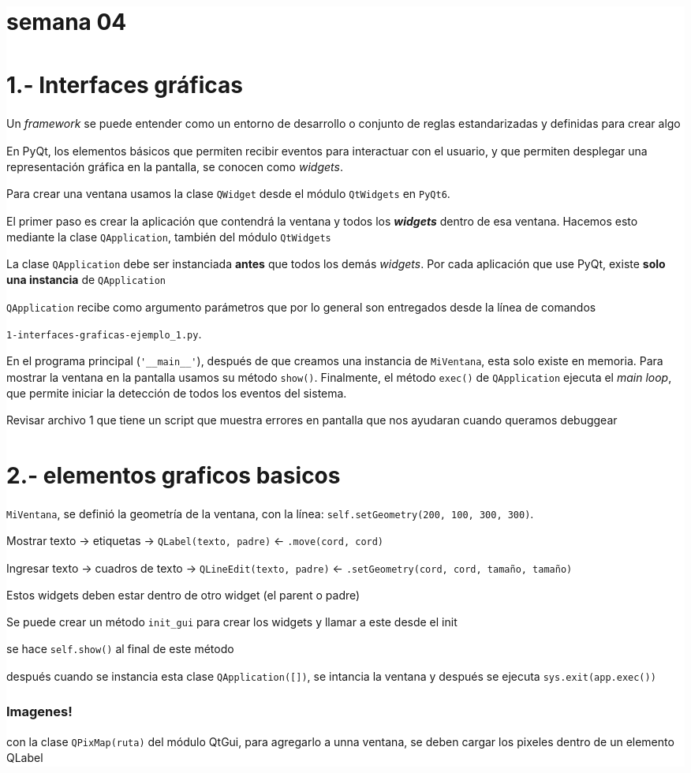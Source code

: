 # semana 04

# 1.- Interfaces gráficas

Un *framework* se puede entender como un entorno de desarrollo o conjunto de reglas estandarizadas y definidas para crear algo

En PyQt, los elementos básicos que permiten recibir eventos para interactuar con el usuario, y que permiten desplegar una representación gráfica en la pantalla, se conocen como *widgets*.

Para crear una ventana usamos la clase `QWidget` desde el módulo `QtWidgets` en `PyQt6`.

El primer paso es crear la aplicación que contendrá la ventana y todos los ***widgets*** dentro de esa ventana. Hacemos esto mediante la clase `QApplication`, también del módulo `QtWidgets`

La clase `QApplication` debe ser instanciada **antes** que todos los demás *widgets*. Por cada aplicación que use PyQt, existe **solo una instancia** de `QApplication`

`QApplication` recibe como argumento parámetros que por lo general son entregados desde la línea de comandos

`1-interfaces-graficas-ejemplo_1.py`.

En el programa principal (`'__main__'`), después de que creamos una instancia de `MiVentana`, esta solo existe en memoria. Para mostrar la ventana en la pantalla usamos su método `show()`. Finalmente, el método `exec()` de `QApplication` ejecuta el *main loop*, que permite iniciar la detección de todos los eventos del sistema.

Revisar archivo 1 que tiene un script que muestra errores en pantalla que nos ayudaran cuando queramos debuggear

# 2.- elementos graficos basicos

`MiVentana`, se definió la geometría de la ventana, con la línea: `self.setGeometry(200, 100, 300, 300)`.

Mostrar texto → etiquetas → `QLabel(texto, padre)` ← `.move(cord, cord)`

Ingresar texto → cuadros de texto → `QLineEdit(texto, padre)`  ← `.setGeometry(cord, cord, tamaño, tamaño)`

Estos widgets deben estar dentro de otro widget (el parent o padre)

Se puede crear un método `init_gui` para crear los widgets y llamar a este desde el init

se hace `self.show()` al final de este método

después cuando se instancia esta clase `QApplication([])`, se intancia la ventana y después se ejecuta `sys.exit(app.exec())`

### Imagenes!

con la clase `QPixMap(ruta)` del módulo QtGui, para agregarlo a unna ventana, se deben cargar los pixeles dentro de un elemento QLabel
